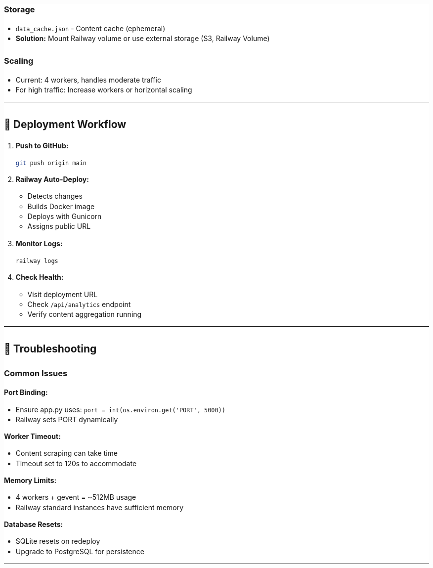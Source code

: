 ### Storage
- `data_cache.json` - Content cache (ephemeral)
- **Solution:** Mount Railway volume or use external storage (S3, Railway Volume)

### Scaling
- Current: 4 workers, handles moderate traffic
- For high traffic: Increase workers or horizontal scaling

---

## 🚀 Deployment Workflow

1. **Push to GitHub:**
   ```bash
   git push origin main
   ```

2. **Railway Auto-Deploy:**
   - Detects changes
   - Builds Docker image
   - Deploys with Gunicorn
   - Assigns public URL

3. **Monitor Logs:**
   ```bash
   railway logs
   ```

4. **Check Health:**
   - Visit deployment URL
   - Check `/api/analytics` endpoint
   - Verify content aggregation running

---

## 🐛 Troubleshooting

### Common Issues

**Port Binding:**
- Ensure app.py uses: `port = int(os.environ.get('PORT', 5000))`
- Railway sets PORT dynamically

**Worker Timeout:**
- Content scraping can take time
- Timeout set to 120s to accommodate

**Memory Limits:**
- 4 workers + gevent = ~512MB usage
- Railway standard instances have sufficient memory

**Database Resets:**
- SQLite resets on redeploy
- Upgrade to PostgreSQL for persistence

---